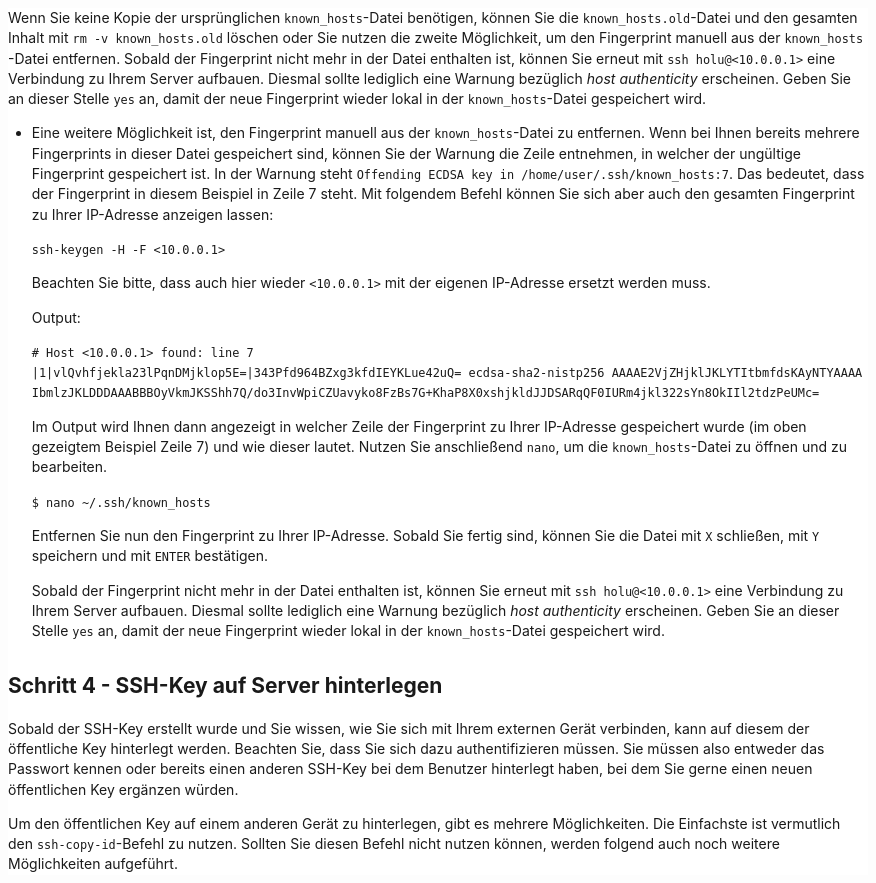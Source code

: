   Wenn Sie keine Kopie der ursprünglichen `known_hosts`-Datei benötigen, können Sie die `known_hosts.old`-Datei und den gesamten Inhalt mit `rm -v known_hosts.old` löschen oder Sie nutzen die zweite Möglichkeit, um den Fingerprint manuell aus der `known_hosts`-Datei entfernen. Sobald der Fingerprint nicht mehr in der Datei enthalten ist, können Sie erneut mit `ssh holu@<10.0.0.1>` eine Verbindung zu Ihrem Server aufbauen. Diesmal sollte lediglich eine Warnung bezüglich _host authenticity_ erscheinen. Geben Sie an dieser Stelle `yes` an, damit der neue Fingerprint wieder lokal in der `known_hosts`-Datei gespeichert wird.
  
- Eine weitere Möglichkeit ist, den Fingerprint manuell aus der `known_hosts`-Datei zu entfernen. Wenn bei Ihnen bereits mehrere Fingerprints in dieser Datei gespeichert sind, können Sie der Warnung die Zeile entnehmen, in welcher der ungültige Fingerprint gespeichert ist. In der Warnung steht `Offending ECDSA key in /home/user/.ssh/known_hosts:7`. Das bedeutet, dass der Fingerprint in diesem Beispiel in Zeile 7 steht. Mit folgendem Befehl können Sie sich aber auch den gesamten Fingerprint zu Ihrer IP-Adresse anzeigen lassen:

  ```
  ssh-keygen -H -F <10.0.0.1>
  ```

  Beachten Sie bitte, dass auch hier wieder `<10.0.0.1>` mit der eigenen IP-Adresse ersetzt werden muss.

  Output:

  ```
  # Host <10.0.0.1> found: line 7
  |1|vlQvhfjekla23lPqnDMjklop5E=|343Pfd964BZxg3kfdIEYKLue42uQ= ecdsa-sha2-nistp256 AAAAE2VjZHjklJKLYTItbmfdsKAyNTYAAAAIbmlzJKLDDDAAABBBOyVkmJKSShh7Q/do3InvWpiCZUavyko8FzBs7G+KhaP8X0xshjkldJJDSARqQF0IURm4jkl322sYn8OkIIl2tdzPeUMc=
  ```

  Im Output wird Ihnen dann angezeigt in welcher Zeile der Fingerprint zu Ihrer IP-Adresse gespeichert wurde (im oben gezeigtem Beispiel Zeile 7) und wie dieser lautet. Nutzen Sie anschließend `nano`, um die `known_hosts`-Datei zu öffnen und zu bearbeiten.

  ```
  $ nano ~/.ssh/known_hosts
  ```

  Entfernen Sie nun den Fingerprint zu Ihrer IP-Adresse. Sobald Sie fertig sind, können Sie die Datei mit `X` schließen, mit `Y` speichern und mit `ENTER` bestätigen.

  Sobald der Fingerprint nicht mehr in der Datei enthalten ist, können Sie erneut mit `ssh holu@<10.0.0.1>` eine Verbindung zu Ihrem Server aufbauen. Diesmal sollte lediglich eine Warnung bezüglich _host authenticity_ erscheinen. Geben Sie an dieser Stelle `yes` an, damit der neue Fingerprint wieder lokal in der `known_hosts`-Datei gespeichert wird.


## Schritt 4 - SSH-Key auf Server hinterlegen

Sobald der SSH-Key erstellt wurde und Sie wissen, wie Sie sich mit Ihrem externen Gerät verbinden, kann auf diesem der öffentliche Key hinterlegt werden. Beachten Sie, dass Sie sich dazu authentifizieren müssen. Sie müssen also entweder das Passwort kennen oder bereits einen anderen SSH-Key bei dem Benutzer hinterlegt haben, bei dem Sie gerne einen neuen öffentlichen Key ergänzen würden.

Um den öffentlichen Key auf einem anderen Gerät zu hinterlegen, gibt es mehrere Möglichkeiten. Die Einfachste ist vermutlich den `ssh-copy-id`-Befehl zu nutzen. Sollten Sie diesen Befehl nicht nutzen können, werden folgend auch noch weitere Möglichkeiten aufgeführt.
